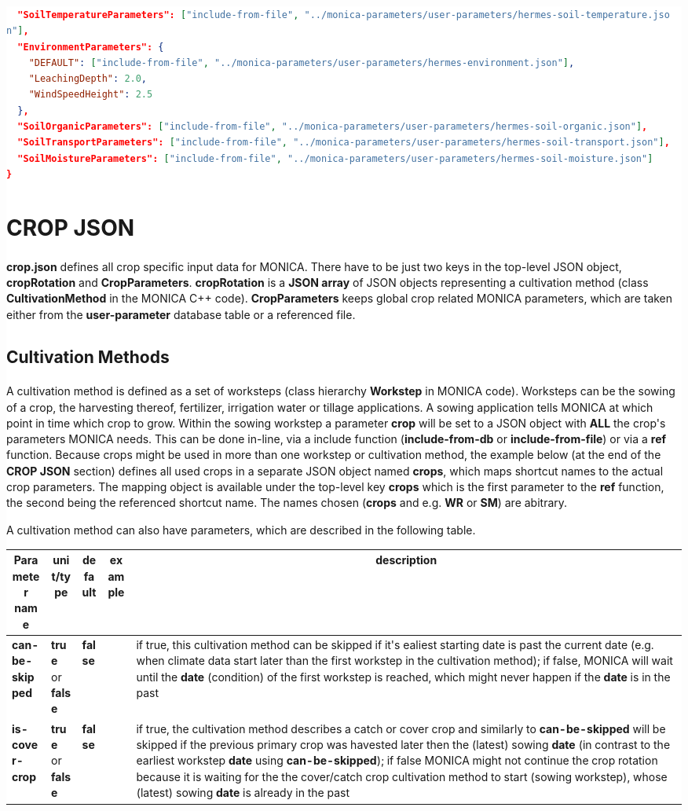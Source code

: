 ```json
  "SoilTemperatureParameters": ["include-from-file", "../monica-parameters/user-parameters/hermes-soil-temperature.json"],
  "EnvironmentParameters": {
    "DEFAULT": ["include-from-file", "../monica-parameters/user-parameters/hermes-environment.json"],
    "LeachingDepth": 2.0,
    "WindSpeedHeight": 2.5
  },
  "SoilOrganicParameters": ["include-from-file", "../monica-parameters/user-parameters/hermes-soil-organic.json"],
  "SoilTransportParameters": ["include-from-file", "../monica-parameters/user-parameters/hermes-soil-transport.json"],
  "SoilMoistureParameters": ["include-from-file", "../monica-parameters/user-parameters/hermes-soil-moisture.json"]
}

```

# **CROP JSON**
**crop.json** defines all crop specific input data for MONICA. There have to be just two keys in the top-level JSON object, **cropRotation** and **CropParameters**. **cropRotation** is a **JSON array** of JSON objects representing a cultivation method (class **CultivationMethod** in the MONICA C++ code). **CropParameters** keeps global crop related MONICA parameters, which are taken either from the **user-parameter** database table or a referenced file.

## Cultivation Methods

A cultivation method is defined as a set of worksteps (class hierarchy **Workstep** in MONICA code). Worksteps can be the sowing of a crop, the harvesting thereof, fertilizer, irrigation water or tillage applications. A sowing application tells MONICA at which point in time which crop to grow. Within the sowing workstep a parameter **crop** will be set to a JSON object with **ALL** the crop's parameters MONICA needs. This can be done in-line, via a include function (**include-from-db** or **include-from-file**) or via a **ref** function. Because crops might be used in more than one workstep or cultivation method, the example below (at the end of the **CROP JSON** section) defines all used crops in a separate JSON object named **crops**, which maps shortcut names to the actual crop parameters. The mapping object is available under the top-level key **crops** which is the first parameter to the **ref** function, the second being the referenced shortcut name. The names chosen (**crops** and e.g. **WR** or **SM**) are abitrary.

A cultivation method can also have parameters, which are described in the following table.

Parameter name | unit/type | default | example | description
-------------- | --------- | ------- | ------- | -----------
**can-be-skipped** | **true** or **false** | **false** | | if true, this cultivation method can be skipped if it's ealiest starting date is past the current date (e.g. when climate data start later than the first workstep in the cultivation method); if false, MONICA will wait until the **date** (condition) of the first workstep is reached, which might never happen if the **date** is in the past
**is-cover-crop** | **true** or **false** | **false** | | if true, the cultivation method describes a catch or cover crop and similarly to **can-be-skipped** will be skipped if the previous primary crop was havested later then the (latest) sowing **date** (in contrast to the earliest workstep **date** using **can-be-skipped**); if false MONICA might not continue the crop rotation because it is waiting for the the cover/catch crop cultivation method to start (sowing workstep), whose (latest) sowing **date** is already in the past
